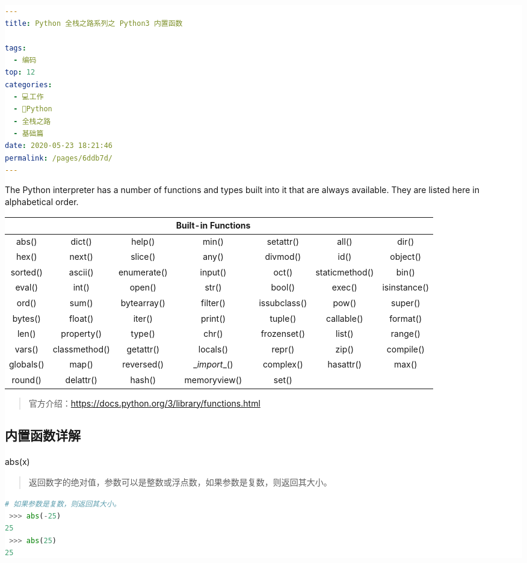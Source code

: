 ```yaml
---
title: Python 全栈之路系列之 Python3 内置函数

tags: 
  - 编码
top: 12
categories: 
  - 💻工作
  - 🐍Python
  - 全栈之路
  - 基础篇
date: 2020-05-23 18:21:46
permalink: /pages/6ddb7d/
---
```


The Python interpreter has a number of functions and types built into it that are always available. They are listed here in alphabetical order.

||||Built-in Functions||||
|:--:|:--:|:--:|:--:|:--:|:--:|:--:|
|abs()|dict()|help()|min()|setattr()|all()|dir()|
|hex()|next()|slice()|any()|divmod()|id()|object()|
|sorted()|ascii()|enumerate()|input()|oct()|staticmethod()|bin()|
|eval()|int()|open()|str()|bool()|exec()|isinstance()|
|ord()|sum()|bytearray()|filter()|issubclass()|pow()|super()|
|bytes()|float()|iter()|print()|tuple()|callable()|format()|
|len()|property()|type()|chr()|frozenset()|list()|range()|
|vars()|classmethod()|getattr()|locals()|repr()|zip()|compile()|
|globals()|map()|reversed()|\__import__()|complex()|hasattr()|max()|
|round()|delattr()|hash()|memoryview()|set()|

> 官方介绍：https://docs.python.org/3/library/functions.html

## 内置函数详解

abs(x)

> 返回数字的绝对值，参数可以是整数或浮点数，如果参数是复数，则返回其大小。

```python
# 如果参数是复数，则返回其大小。
 >>> abs(-25)
25
 >>> abs(25)
25
```
